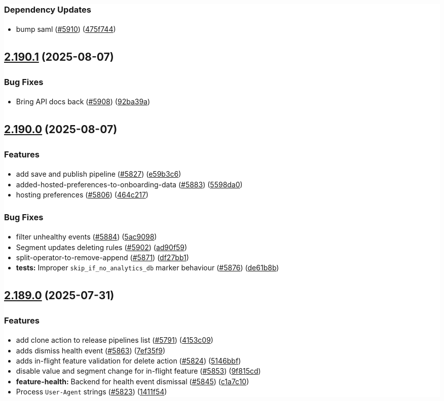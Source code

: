 
### Dependency Updates

* bump saml ([#5910](https://github.com/Flagsmith/flagsmith/issues/5910)) ([475f744](https://github.com/Flagsmith/flagsmith/commit/475f744a50df7a2cbedd07b0a3d73cd1fe7c2531))

## [2.190.1](https://github.com/Flagsmith/flagsmith/compare/v2.190.0...v2.190.1) (2025-08-07)


### Bug Fixes

* Bring API docs back ([#5908](https://github.com/Flagsmith/flagsmith/issues/5908)) ([92ba39a](https://github.com/Flagsmith/flagsmith/commit/92ba39adb368aee26b8b44e42cc9b38cd0c05c8b))

## [2.190.0](https://github.com/Flagsmith/flagsmith/compare/v2.189.0...v2.190.0) (2025-08-07)


### Features

* add save and publish pipeline ([#5827](https://github.com/Flagsmith/flagsmith/issues/5827)) ([e59b3c6](https://github.com/Flagsmith/flagsmith/commit/e59b3c610d4b20fb1a0b0ef066ab7523b85fcc70))
* added-hosted-preferences-to-onboarding-data ([#5883](https://github.com/Flagsmith/flagsmith/issues/5883)) ([5598da0](https://github.com/Flagsmith/flagsmith/commit/5598da06c393687af149e55757cf6cd5b1add00f))
* hosting preferences ([#5806](https://github.com/Flagsmith/flagsmith/issues/5806)) ([464c217](https://github.com/Flagsmith/flagsmith/commit/464c21708e2bff63d60535e6ba1b9c7fbedb9599))


### Bug Fixes

* filter unhealthy events ([#5884](https://github.com/Flagsmith/flagsmith/issues/5884)) ([5ac9098](https://github.com/Flagsmith/flagsmith/commit/5ac90981f8fc3b648976dafbba5786dd7ced9d6d))
* Segment updates deleting rules ([#5902](https://github.com/Flagsmith/flagsmith/issues/5902)) ([ad90f59](https://github.com/Flagsmith/flagsmith/commit/ad90f599c105e9f81080f07175afc5ff6d6adde4))
* split-operator-to-remove-append ([#5871](https://github.com/Flagsmith/flagsmith/issues/5871)) ([df27bb1](https://github.com/Flagsmith/flagsmith/commit/df27bb1ab0a49f037dc83fe97f76324bb9c34859))
* **tests:** Improper `skip_if_no_analytics_db` marker behaviour ([#5876](https://github.com/Flagsmith/flagsmith/issues/5876)) ([de61b8b](https://github.com/Flagsmith/flagsmith/commit/de61b8b4ccdaab13bd03634942c620bebd1772ca))

## [2.189.0](https://github.com/Flagsmith/flagsmith/compare/v2.188.1...v2.189.0) (2025-07-31)


### Features

* add clone action to release pipelines list ([#5791](https://github.com/Flagsmith/flagsmith/issues/5791)) ([4153c09](https://github.com/Flagsmith/flagsmith/commit/4153c09e404b45cfd2cfe85343782d9135e41469))
* adds dismiss health event ([#5863](https://github.com/Flagsmith/flagsmith/issues/5863)) ([7ef35f9](https://github.com/Flagsmith/flagsmith/commit/7ef35f923fa139464239f394456bbb2cc7ef4575))
* adds in-flight feature validation for delete action ([#5824](https://github.com/Flagsmith/flagsmith/issues/5824)) ([5146bbf](https://github.com/Flagsmith/flagsmith/commit/5146bbf4193beacb71969b7c061fe70cfa2bf291))
* disable value and segment change for in-flight feature ([#5853](https://github.com/Flagsmith/flagsmith/issues/5853)) ([9f815cd](https://github.com/Flagsmith/flagsmith/commit/9f815cd8756315778fe8f1cb74554a2e6ac5d3e7))
* **feature-health:** Backend for health event dismissal ([#5845](https://github.com/Flagsmith/flagsmith/issues/5845)) ([c1a7c10](https://github.com/Flagsmith/flagsmith/commit/c1a7c10876d9ec86ab8cea98de293f499ec38d9a))
* Process `User-Agent` strings ([#5823](https://github.com/Flagsmith/flagsmith/issues/5823)) ([1411f54](https://github.com/Flagsmith/flagsmith/commit/1411f54728be5fe3bf98ed62c2ebbbe431934d81))
